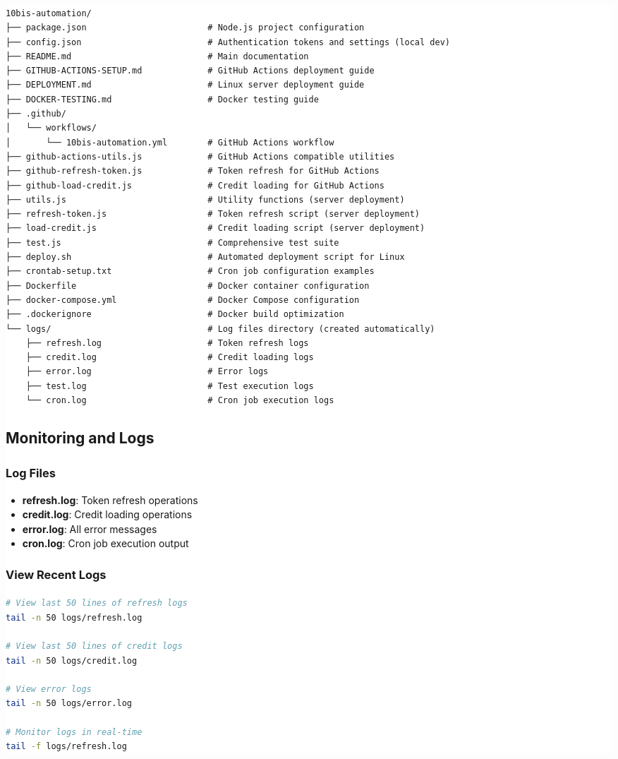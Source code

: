 ```
10bis-automation/
├── package.json                        # Node.js project configuration
├── config.json                         # Authentication tokens and settings (local dev)
├── README.md                           # Main documentation
├── GITHUB-ACTIONS-SETUP.md             # GitHub Actions deployment guide
├── DEPLOYMENT.md                       # Linux server deployment guide
├── DOCKER-TESTING.md                   # Docker testing guide
├── .github/
│   └── workflows/
│       └── 10bis-automation.yml        # GitHub Actions workflow
├── github-actions-utils.js             # GitHub Actions compatible utilities
├── github-refresh-token.js             # Token refresh for GitHub Actions
├── github-load-credit.js               # Credit loading for GitHub Actions
├── utils.js                            # Utility functions (server deployment)
├── refresh-token.js                    # Token refresh script (server deployment)
├── load-credit.js                      # Credit loading script (server deployment)
├── test.js                             # Comprehensive test suite
├── deploy.sh                           # Automated deployment script for Linux
├── crontab-setup.txt                   # Cron job configuration examples
├── Dockerfile                          # Docker container configuration
├── docker-compose.yml                  # Docker Compose configuration
├── .dockerignore                       # Docker build optimization
└── logs/                               # Log files directory (created automatically)
    ├── refresh.log                     # Token refresh logs
    ├── credit.log                      # Credit loading logs
    ├── error.log                       # Error logs
    ├── test.log                        # Test execution logs
    └── cron.log                        # Cron job execution logs
```

## Monitoring and Logs

### Log Files

- **refresh.log**: Token refresh operations
- **credit.log**: Credit loading operations
- **error.log**: All error messages
- **cron.log**: Cron job execution output

### View Recent Logs

```bash
# View last 50 lines of refresh logs
tail -n 50 logs/refresh.log

# View last 50 lines of credit logs
tail -n 50 logs/credit.log

# View error logs
tail -n 50 logs/error.log

# Monitor logs in real-time
tail -f logs/refresh.log
```
